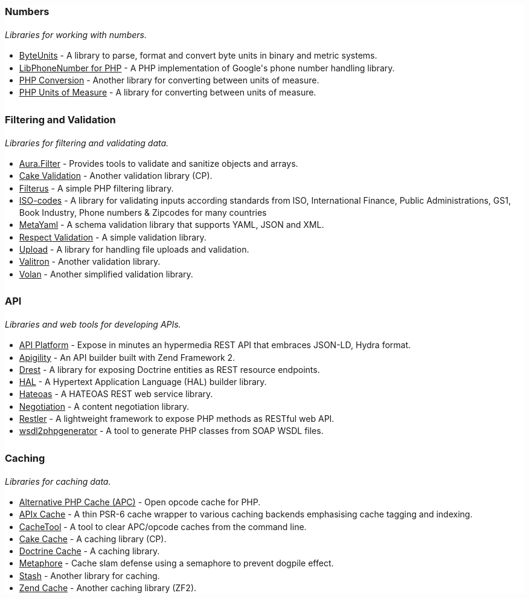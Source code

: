 
### Numbers
*Libraries for working with numbers.*

* [ByteUnits](https://github.com/gabrielelana/byte-units) - A library to parse, format and convert byte units in binary and metric systems.
* [LibPhoneNumber for PHP](https://github.com/giggsey/libphonenumber-for-php) - A PHP implementation of Google's phone number handling library.
* [PHP Conversion](https://github.com/Crisu83/php-conversion) - Another library for converting between units of measure.
* [PHP Units of Measure](https://github.com/triplepoint/php-units-of-measure) - A library for converting between units of measure.

### Filtering and Validation
*Libraries for filtering and validating data.*

* [Aura.Filter](https://github.com/auraphp/Aura.Filter) - Provides tools to validate and sanitize objects and arrays.
* [Cake Validation](https://github.com/cakephp/validation) - Another validation library (CP).
* [Filterus](https://github.com/ircmaxell/filterus) - A simple PHP filtering library.
* [ISO-codes](https://github.com/ronanguilloux/IsoCodes) - A library for validating inputs according standards from ISO, International Finance, Public Administrations, GS1, Book Industry, Phone numbers & Zipcodes for many countries
* [MetaYaml](https://github.com/romaricdrigon/MetaYaml) - A schema validation library that supports YAML, JSON and XML.
* [Respect Validation](https://github.com/Respect/Validation) - A simple validation library.
* [Upload](https://github.com/brandonsavage/Upload) - A library for handling file uploads and validation.
* [Valitron](https://github.com/vlucas/valitron) - Another validation library.
* [Volan](https://github.com/serkin/Volan) - Another simplified validation library.

### API
*Libraries and web tools for developing APIs.*

* [API Platform](https://api-platform.com ) - Expose in minutes an hypermedia REST API that embraces JSON-LD, Hydra format.
* [Apigility](https://github.com/zfcampus/zf-apigility-skeleton) - An API builder built with Zend Framework 2.
* [Drest](https://github.com/leedavis81/drest) - A library for exposing Doctrine entities as REST resource endpoints.
* [HAL](https://github.com/blongden/hal) - A Hypertext Application Language (HAL) builder library.
* [Hateoas](https://github.com/willdurand/Hateoas) - A HATEOAS REST web service library.
* [Negotiation](https://github.com/willdurand/Negotiation) - A content negotiation library.
* [Restler](https://github.com/Luracast/Restler) - A lightweight framework to expose PHP methods as RESTful web API.
* [wsdl2phpgenerator](https://github.com/wsdl2phpgenerator/wsdl2phpgenerator) - A tool to generate PHP classes from SOAP WSDL files.

### Caching
*Libraries for caching data.*

* [Alternative PHP Cache (APC)](http://php.net/manual/en/book.apc.php) - Open opcode cache for PHP.
* [APIx Cache](https://github.com/apix/cache) - A thin PSR-6 cache wrapper to various caching backends emphasising cache tagging and indexing.
* [CacheTool](https://github.com/gordalina/cachetool) - A tool to clear APC/opcode caches from the command line.
* [Cake Cache](https://github.com/cakephp/cache) - A caching library (CP).
* [Doctrine Cache](https://github.com/doctrine/cache) - A caching library.
* [Metaphore](https://github.com/sobstel/metaphore) - Cache slam defense using a semaphore to prevent dogpile effect.
* [Stash](https://github.com/tedious/Stash) - Another library for caching.
* [Zend Cache](https://github.com/zendframework/zend-cache) - Another caching library (ZF2).

